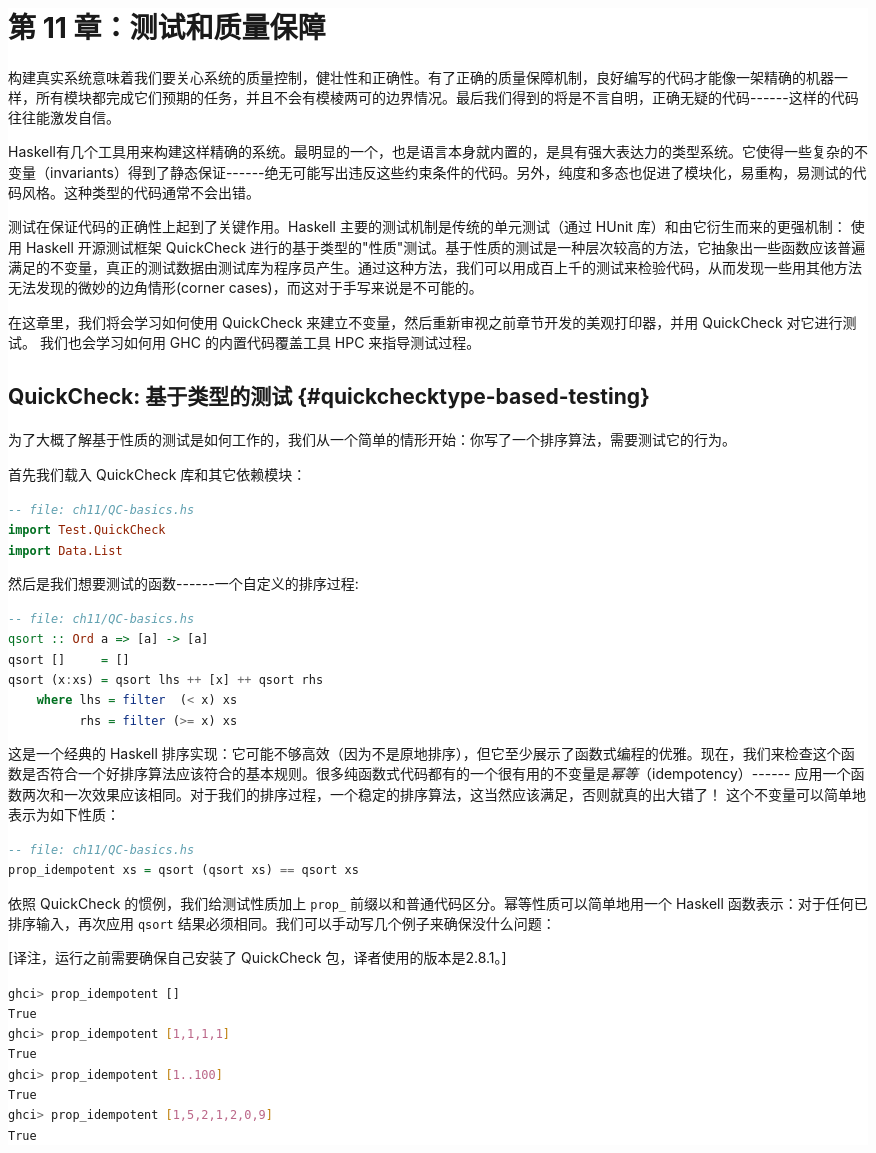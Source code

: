 # 第 11 章：测试和质量保障

构建真实系统意味着我们要关心系统的质量控制，健壮性和正确性。有了正确的质量保障机制，良好编写的代码才能像一架精确的机器一样，所有模块都完成它们预期的任务，并且不会有模棱两可的边界情况。最后我们得到的将是不言自明，正确无疑的代码------这样的代码往往能激发自信。

Haskell有几个工具用来构建这样精确的系统。最明显的一个，也是语言本身就内置的，是具有强大表达力的类型系统。它使得一些复杂的不变量（invariants）得到了静态保证------绝无可能写出违反这些约束条件的代码。另外，纯度和多态也促进了模块化，易重构，易测试的代码风格。这种类型的代码通常不会出错。

测试在保证代码的正确性上起到了关键作用。Haskell 主要的测试机制是传统的单元测试（通过 HUnit 库）和由它衍生而来的更强机制： 使用 Haskell 开源测试框架 QuickCheck 进行的基于类型的"性质"测试。基于性质的测试是一种层次较高的方法，它抽象出一些函数应该普遍满足的不变量，真正的测试数据由测试库为程序员产生。通过这种方法，我们可以用成百上千的测试来检验代码，从而发现一些用其他方法无法发现的微妙的边角情形(corner cases)，而这对于手写来说是不可能的。

在这章里，我们将会学习如何使用 QuickCheck 来建立不变量，然后重新审视之前章节开发的美观打印器，并用 QuickCheck 对它进行测试。 我们也会学习如何用 GHC 的内置代码覆盖工具 HPC 来指导测试过程。

## QuickCheck: 基于类型的测试 {#quickchecktype-based-testing}

为了大概了解基于性质的测试是如何工作的，我们从一个简单的情形开始：你写了一个排序算法，需要测试它的行为。

首先我们载入 QuickCheck 库和其它依赖模块：

```haskell
-- file: ch11/QC-basics.hs
import Test.QuickCheck
import Data.List
```

然后是我们想要测试的函数------一个自定义的排序过程:

```haskell
-- file: ch11/QC-basics.hs
qsort :: Ord a => [a] -> [a]
qsort []     = []
qsort (x:xs) = qsort lhs ++ [x] ++ qsort rhs
    where lhs = filter  (< x) xs
          rhs = filter (>= x) xs
```

这是一个经典的 Haskell 排序实现：它可能不够高效（因为不是原地排序），但它至少展示了函数式编程的优雅。现在，我们来检查这个函数是否符合一个好排序算法应该符合的基本规则。很多纯函数式代码都有的一个很有用的不变量是*幂等*（idempotency）------ 应用一个函数两次和一次效果应该相同。对于我们的排序过程，一个稳定的排序算法，这当然应该满足，否则就真的出大错了！
这个不变量可以简单地表示为如下性质：

```haskell
-- file: ch11/QC-basics.hs
prop_idempotent xs = qsort (qsort xs) == qsort xs
```

依照 QuickCheck 的惯例，我们给测试性质加上 `prop_` 前缀以和普通代码区分。幂等性质可以简单地用一个 Haskell 函数表示：对于任何已排序输入，再次应用 `qsort` 结果必须相同。我们可以手动写几个例子来确保没什么问题：

\[译注，运行之前需要确保自己安装了 QuickCheck 包，译者使用的版本是2.8.1。\]

```sh
ghci> prop_idempotent []
True
ghci> prop_idempotent [1,1,1,1]
True
ghci> prop_idempotent [1..100]
True
ghci> prop_idempotent [1,5,2,1,2,0,9]
True
```
